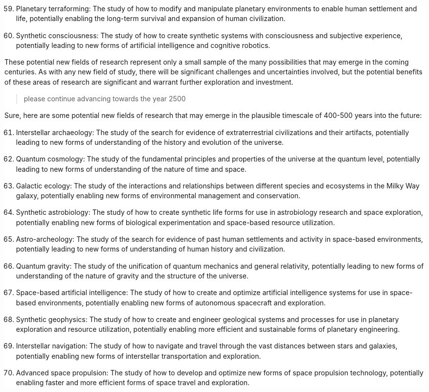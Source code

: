 59.  Planetary terraforming: The study of how to modify and manipulate planetary environments to enable human settlement and life, potentially enabling the long-term survival and expansion of human civilization.
    
60.  Synthetic consciousness: The study of how to create synthetic systems with consciousness and subjective experience, potentially leading to new forms of artificial intelligence and cognitive robotics.
    

These potential new fields of research represent only a small sample of the many possibilities that may emerge in the coming centuries. As with any new field of study, there will be significant challenges and uncertainties involved, but the potential benefits of these areas of research are significant and warrant further exploration and investment.

> please continue advancing towards the year 2500

Sure, here are some potential new fields of research that may emerge in the plausible timescale of 400-500 years into the future:

61.  Interstellar archaeology: The study of the search for evidence of extraterrestrial civilizations and their artifacts, potentially leading to new forms of understanding of the history and evolution of the universe.
    
62.  Quantum cosmology: The study of the fundamental principles and properties of the universe at the quantum level, potentially leading to new forms of understanding of the nature of time and space.
    
63.  Galactic ecology: The study of the interactions and relationships between different species and ecosystems in the Milky Way galaxy, potentially enabling new forms of environmental management and conservation.
    
64.  Synthetic astrobiology: The study of how to create synthetic life forms for use in astrobiology research and space exploration, potentially enabling new forms of biological experimentation and space-based resource utilization.
    
65.  Astro-archeology: The study of the search for evidence of past human settlements and activity in space-based environments, potentially leading to new forms of understanding of human history and civilization.
    
66.  Quantum gravity: The study of the unification of quantum mechanics and general relativity, potentially leading to new forms of understanding of the nature of gravity and the structure of the universe.
    
67.  Space-based artificial intelligence: The study of how to create and optimize artificial intelligence systems for use in space-based environments, potentially enabling new forms of autonomous spacecraft and exploration.
    
68.  Synthetic geophysics: The study of how to create and engineer geological systems and processes for use in planetary exploration and resource utilization, potentially enabling more efficient and sustainable forms of planetary engineering.
    
69.  Interstellar navigation: The study of how to navigate and travel through the vast distances between stars and galaxies, potentially enabling new forms of interstellar transportation and exploration.
    
70.  Advanced space propulsion: The study of how to develop and optimize new forms of space propulsion technology, potentially enabling faster and more efficient forms of space travel and exploration.
    